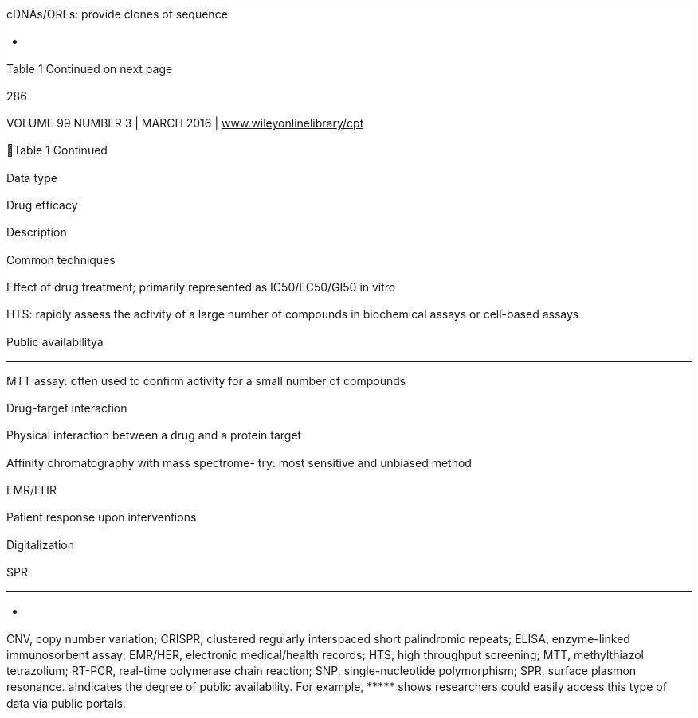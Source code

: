 cDNAs/ORFs: provide clones of sequence

*

Table 1 Continued on next page

286

VOLUME 99 NUMBER 3 | MARCH 2016 | www.wileyonlinelibrary/cpt

Table 1 Continued

Data type

Drug efﬁcacy

Description

Common techniques

Effect of drug treatment; primarily
represented as IC50/EC50/GI50 in
vitro

HTS: rapidly assess the activity of a large
number of compounds in biochemical assays
or cell-based assays

Public availabilitya

***

MTT assay: often used to conﬁrm activity for a
small number of compounds

Drug-target interaction

Physical interaction between a drug
and a protein target

Afﬁnity chromatography with mass spectrome-
try: most sensitive and unbiased method

EMR/EHR

Patient response upon interventions

Digitalization

SPR

***

*

CNV, copy number variation; CRISPR, clustered regularly interspaced short palindromic repeats; ELISA, enzyme-linked immunosorbent assay; EMR/HER, electronic
medical/health records; HTS, high throughput screening; MTT, methylthiazol tetrazolium; RT-PCR, real-time polymerase chain reaction; SNP, single-nucleotide
polymorphism; SPR, surface plasmon resonance.
aIndicates the degree of public availability. For example, ***** shows researchers could easily access this type of data via public portals.
